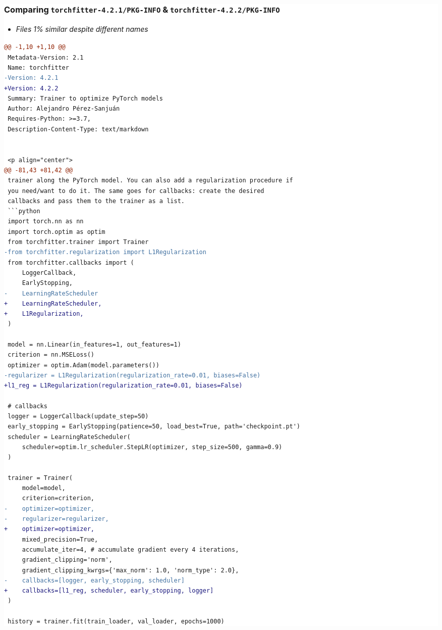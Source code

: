 ### Comparing `torchfitter-4.2.1/PKG-INFO` & `torchfitter-4.2.2/PKG-INFO`

 * *Files 1% similar despite different names*

```diff
@@ -1,10 +1,10 @@
 Metadata-Version: 2.1
 Name: torchfitter
-Version: 4.2.1
+Version: 4.2.2
 Summary: Trainer to optimize PyTorch models
 Author: Alejandro Pérez-Sanjuán
 Requires-Python: >=3.7,
 Description-Content-Type: text/markdown
 
 
 <p align="center">
@@ -81,43 +81,42 @@
 trainer along the PyTorch model. You can also add a regularization procedure if 
 you need/want to do it. The same goes for callbacks: create the desired
 callbacks and pass them to the trainer as a list.
 ```python
 import torch.nn as nn
 import torch.optim as optim
 from torchfitter.trainer import Trainer
-from torchfitter.regularization import L1Regularization
 from torchfitter.callbacks import (
     LoggerCallback,
     EarlyStopping,
-    LearningRateScheduler
+    LearningRateScheduler,
+    L1Regularization,
 )
 
 model = nn.Linear(in_features=1, out_features=1)
 criterion = nn.MSELoss()
 optimizer = optim.Adam(model.parameters())
-regularizer = L1Regularization(regularization_rate=0.01, biases=False)
+l1_reg = L1Regularization(regularization_rate=0.01, biases=False)
 
 # callbacks
 logger = LoggerCallback(update_step=50)
 early_stopping = EarlyStopping(patience=50, load_best=True, path='checkpoint.pt')
 scheduler = LearningRateScheduler(
     scheduler=optim.lr_scheduler.StepLR(optimizer, step_size=500, gamma=0.9)
 )
 
 trainer = Trainer(
     model=model, 
     criterion=criterion,
-    optimizer=optimizer, 
-    regularizer=regularizer,
+    optimizer=optimizer,
     mixed_precision=True,
     accumulate_iter=4, # accumulate gradient every 4 iterations,
     gradient_clipping='norm',
     gradient_clipping_kwrgs={'max_norm': 1.0, 'norm_type': 2.0},
-    callbacks=[logger, early_stopping, scheduler]
+    callbacks=[l1_reg, scheduler, early_stopping, logger]
 )
 
 history = trainer.fit(train_loader, val_loader, epochs=1000)
 ```
 